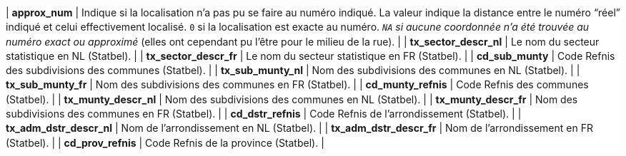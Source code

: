 | **approx_num**               | Indique si la localisation n’a pas pu se faire au numéro indiqué. La valeur indique la distance entre le numéro “réel” indiqué et celui effectivement localisé. `0` si la localisation est exacte au numéro. *`NA` si aucune coordonnée n’a été trouvée au numéro exact ou approximé* (elles ont cependant pu l’être pour le milieu de la rue).                                                           |
| **tx_sector_descr_nl**       | Le nom du secteur statistique en NL (Statbel).                                                                                                                                                                                                                                                                                                                                                            |
| **tx_sector_descr_fr**       | Le nom du secteur statistique en FR (Statbel).                                                                                                                                                                                                                                                                                                                                                            |
| **cd_sub_munty**             | Code Refnis des subdivisions des communes (Statbel).                                                                                                                                                                                                                                                                                                                                                      |
| **tx_sub_munty_nl**          | Nom des subdivisions des communes en NL (Statbel).                                                                                                                                                                                                                                                                                                                                                        |
| **tx_sub_munty_fr**          | Nom des subdivisions des communes en FR (Statbel).                                                                                                                                                                                                                                                                                                                                                        |
| **cd_munty_refnis**          | Code Refnis des communes (Statbel).                                                                                                                                                                                                                                                                                                                                                                       |
| **tx_munty_descr_nl**        | Nom des subdivisions des communes en NL (Statbel).                                                                                                                                                                                                                                                                                                                                                        |
| **tx_munty_descr_fr**        | Nom des subdivisions des communes en FR (Statbel).                                                                                                                                                                                                                                                                                                                                                        |
| **cd_dstr_refnis**           | Code Refnis de l’arrondissement (Statbel).                                                                                                                                                                                                                                                                                                                                                                |
| **tx_adm_dstr_descr_nl**     | Nom de l’arrondissement en NL (Statbel).                                                                                                                                                                                                                                                                                                                                                                  |
| **tx_adm_dstr_descr_fr**     | Nom de l’arrondissement en FR (Statbel).                                                                                                                                                                                                                                                                                                                                                                  |
| **cd_prov_refnis**           | Code Refnis de la province (Statbel).                                                                                                                                                                                                                                                                                                                                                                     |